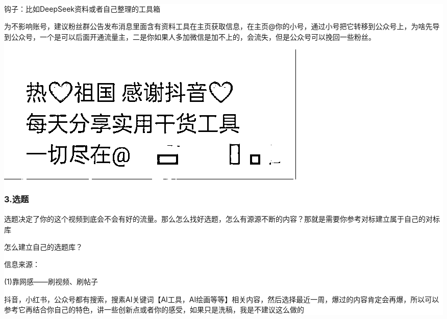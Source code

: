 钩子：比如DeepSeek资料或者自己整理的工具箱

为不影响账号，建议粉丝群公告发布消息里面含有资料工具在主页获取信息，在主页@你的小号，通过小号把它转移到公众号上，为啥先导到公众号，一个是可以后面开通流量主，二是你如果人多加微信是加不上的，会流失，但是公众号可以挽回一些粉丝。

![](img/34a0f42108d285297f8e1b37e5c799c2.png)

### 3.选题

选题决定了你的这个视频到底会不会有好的流量。那么怎么找好选题，怎么有源源不断的内容？那就是需要你参考对标建立属于自己的对标库

怎么建立自己的选题库？

信息来源：

(1)靠网感——刷视频、刷帖子

抖音，小红书，公众号都有搜索，搜素AI关键词【AI工具，AI绘画等等】相关内容，然后选择最近一周，爆过的内容肯定会再爆，所以可以参考它再结合你自己的特色，讲一些创新点或者你的感受，如果只是洗稿，我是不建议这么做的
